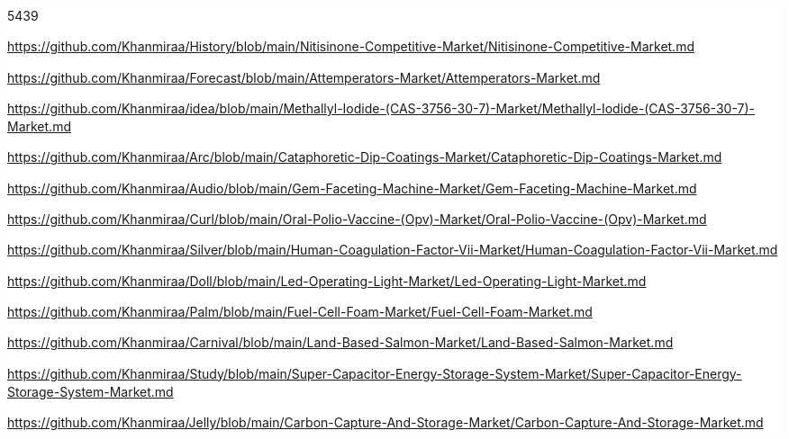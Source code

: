 5439</p><p><a href="https://github.com/Khanmiraa/History/blob/main/Nitisinone-Competitive-Market/Nitisinone-Competitive-Market.md">https://github.com/Khanmiraa/History/blob/main/Nitisinone-Competitive-Market/Nitisinone-Competitive-Market.md</a></p><p><a href="https://github.com/Khanmiraa/Forecast/blob/main/Attemperators-Market/Attemperators-Market.md">https://github.com/Khanmiraa/Forecast/blob/main/Attemperators-Market/Attemperators-Market.md</a></p><p><a href="https://github.com/Khanmiraa/idea/blob/main/Methallyl-Iodide-(CAS-3756-30-7)-Market/Methallyl-Iodide-(CAS-3756-30-7)-Market.md">https://github.com/Khanmiraa/idea/blob/main/Methallyl-Iodide-(CAS-3756-30-7)-Market/Methallyl-Iodide-(CAS-3756-30-7)-Market.md</a></p><p><a href="https://github.com/Khanmiraa/Arc/blob/main/Cataphoretic-Dip-Coatings-Market/Cataphoretic-Dip-Coatings-Market.md">https://github.com/Khanmiraa/Arc/blob/main/Cataphoretic-Dip-Coatings-Market/Cataphoretic-Dip-Coatings-Market.md</a></p><p><a href="https://github.com/Khanmiraa/Audio/blob/main/Gem-Faceting-Machine-Market/Gem-Faceting-Machine-Market.md">https://github.com/Khanmiraa/Audio/blob/main/Gem-Faceting-Machine-Market/Gem-Faceting-Machine-Market.md</a></p><p><a href="https://github.com/Khanmiraa/Curl/blob/main/Oral-Polio-Vaccine-(Opv)-Market/Oral-Polio-Vaccine-(Opv)-Market.md">https://github.com/Khanmiraa/Curl/blob/main/Oral-Polio-Vaccine-(Opv)-Market/Oral-Polio-Vaccine-(Opv)-Market.md</a></p><p><a href="https://github.com/Khanmiraa/Silver/blob/main/Human-Coagulation-Factor-Vii-Market/Human-Coagulation-Factor-Vii-Market.md">https://github.com/Khanmiraa/Silver/blob/main/Human-Coagulation-Factor-Vii-Market/Human-Coagulation-Factor-Vii-Market.md</a></p><p><a href="https://github.com/Khanmiraa/Doll/blob/main/Led-Operating-Light-Market/Led-Operating-Light-Market.md">https://github.com/Khanmiraa/Doll/blob/main/Led-Operating-Light-Market/Led-Operating-Light-Market.md</a></p><p><a href="https://github.com/Khanmiraa/Palm/blob/main/Fuel-Cell-Foam-Market/Fuel-Cell-Foam-Market.md">https://github.com/Khanmiraa/Palm/blob/main/Fuel-Cell-Foam-Market/Fuel-Cell-Foam-Market.md</a></p><p><a href="https://github.com/Khanmiraa/Carnival/blob/main/Land-Based-Salmon-Market/Land-Based-Salmon-Market.md">https://github.com/Khanmiraa/Carnival/blob/main/Land-Based-Salmon-Market/Land-Based-Salmon-Market.md</a></p><p><a href="https://github.com/Khanmiraa/Study/blob/main/Super-Capacitor-Energy-Storage-System-Market/Super-Capacitor-Energy-Storage-System-Market.md">https://github.com/Khanmiraa/Study/blob/main/Super-Capacitor-Energy-Storage-System-Market/Super-Capacitor-Energy-Storage-System-Market.md</a></p><p><a href="https://github.com/Khanmiraa/Jelly/blob/main/Carbon-Capture-And-Storage-Market/Carbon-Capture-And-Storage-Market.md">https://github.com/Khanmiraa/Jelly/blob/main/Carbon-Capture-And-Storage-Market/Carbon-Capture-And-Storage-Market.md</a></p>
